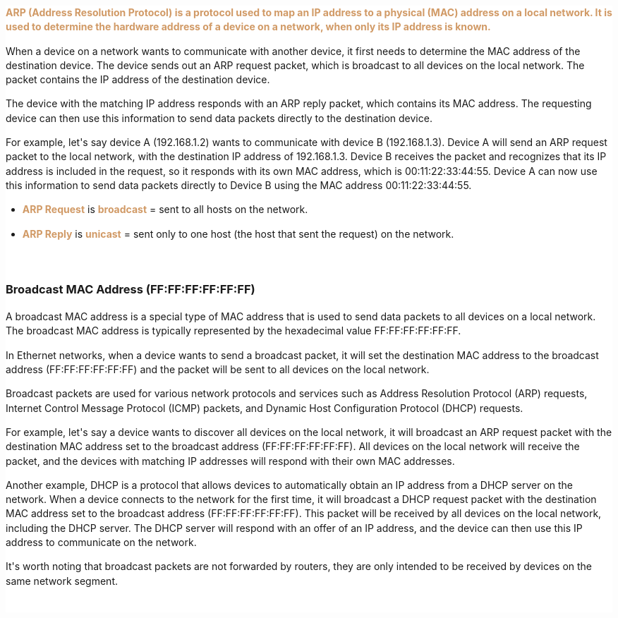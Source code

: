 <span style="color:#d19a66">**ARP (Address Resolution Protocol) is a protocol used to map an IP address to a physical (MAC) address on a local network. It is used to determine the hardware address of a device on a network, when only its IP address is known.**</span>

When a device on a network wants to communicate with another device, it first needs to determine the MAC address of the destination device. The device sends out an ARP request packet, which is broadcast to all devices on the local network. The packet contains the IP address of the destination device.

The device with the matching IP address responds with an ARP reply packet, which contains its MAC address. The requesting device can then use this information to send data packets directly to the destination device.

For example, let's say device A (192.168.1.2) wants to communicate with device B (192.168.1.3). Device A will send an ARP request packet to the local network, with the destination IP address of 192.168.1.3. Device B receives the packet and recognizes that its IP address is included in the request, so it responds with its own MAC address, which is 00:11:22:33:44:55. Device A can now use this information to send data packets directly to Device B using the MAC address 00:11:22:33:44:55.

- <span style="color:#d19a66">**ARP Request**</span> is <span style="color:#d19a66">**broadcast**</span> = sent to all hosts on the network.

- <span style="color:#d19a66">**ARP Reply**</span> is <span style="color:#d19a66">**unicast**</span> = sent only to one host (the host that sent the request) on the network.

<br>

### Broadcast MAC Address (FF:FF:FF:FF:FF:FF)

A broadcast MAC address is a special type of MAC address that is used to send data packets to all devices on a local network. The broadcast MAC address is typically represented by the hexadecimal value FF:FF:FF:FF:FF:FF.

In Ethernet networks, when a device wants to send a broadcast packet, it will set the destination MAC address to the broadcast address (FF:FF:FF:FF:FF:FF) and the packet will be sent to all devices on the local network.

Broadcast packets are used for various network protocols and services such as Address Resolution Protocol (ARP) requests, Internet Control Message Protocol (ICMP) packets, and Dynamic Host Configuration Protocol (DHCP) requests.

For example, let's say a device wants to discover all devices on the local network, it will broadcast an ARP request packet with the destination MAC address set to the broadcast address (FF:FF:FF:FF:FF:FF). All devices on the local network will receive the packet, and the devices with matching IP addresses will respond with their own MAC addresses.

Another example, DHCP is a protocol that allows devices to automatically obtain an IP address from a DHCP server on the network. When a device connects to the network for the first time, it will broadcast a DHCP request packet with the destination MAC address set to the broadcast address (FF:FF:FF:FF:FF:FF). This packet will be received by all devices on the local network, including the DHCP server. The DHCP server will respond with an offer of an IP address, and the device can then use this IP address to communicate on the network.

It's worth noting that broadcast packets are not forwarded by routers, they are only intended to be received by devices on the same network segment.

<br>
